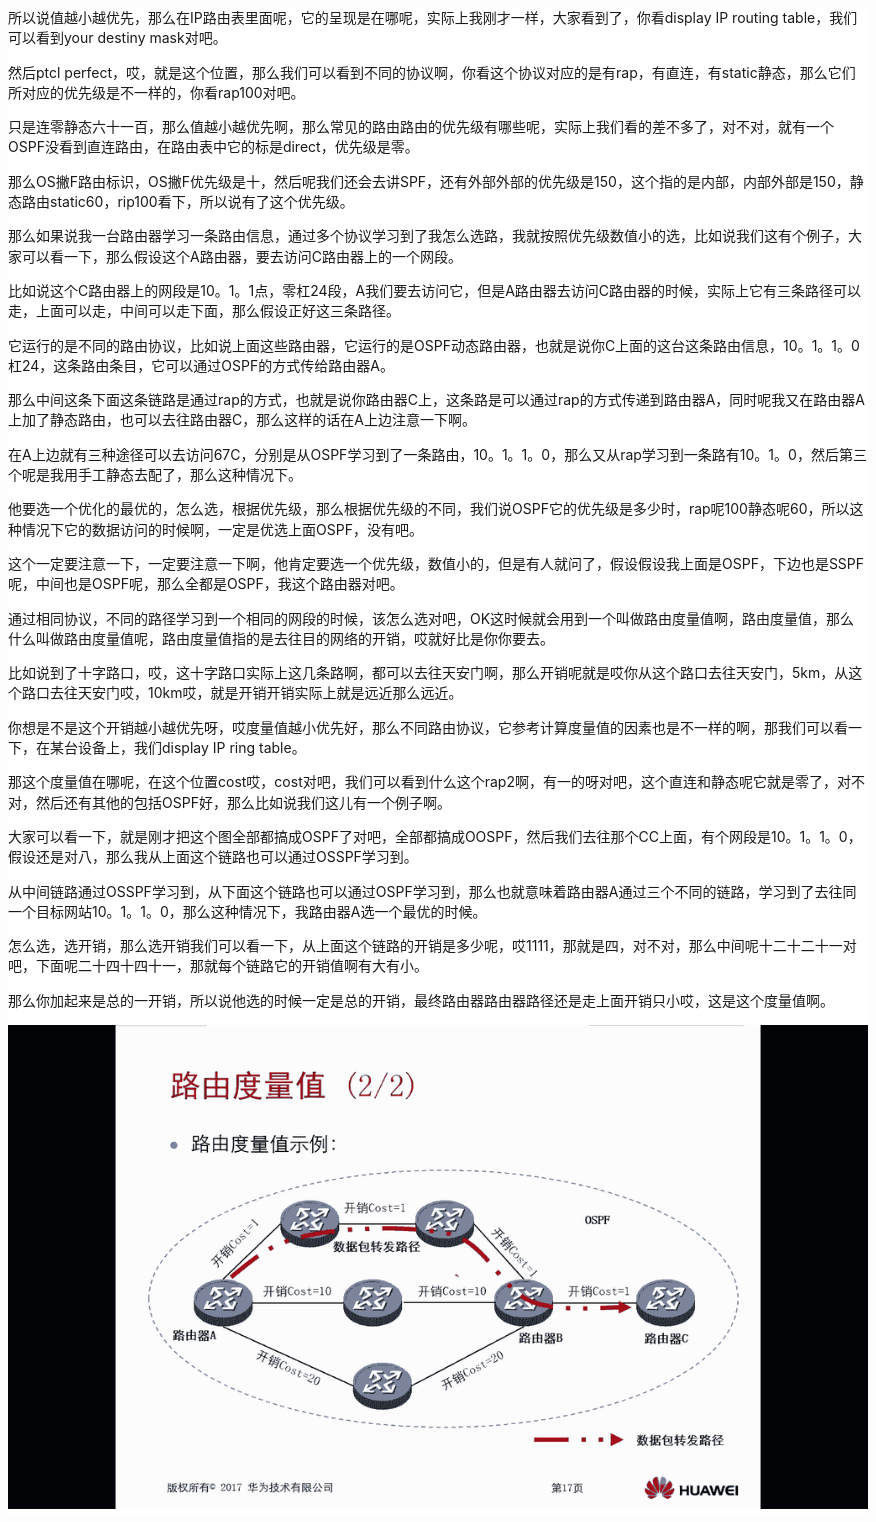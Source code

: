 所以说值越小越优先，那么在IP路由表里面呢，它的呈现是在哪呢，实际上我刚才一样，大家看到了，你看display IP routing table，我们可以看到your destiny mask对吧。

然后ptcl perfect，哎，就是这个位置，那么我们可以看到不同的协议啊，你看这个协议对应的是有rap，有直连，有static静态，那么它们所对应的优先级是不一样的，你看rap100对吧。

只是连零静态六十一百，那么值越小越优先啊，那么常见的路由路由的优先级有哪些呢，实际上我们看的差不多了，对不对，就有一个OSPF没看到直连路由，在路由表中它的标是direct，优先级是零。

那么OS撇F路由标识，OS撇F优先级是十，然后呢我们还会去讲SPF，还有外部外部的优先级是150，这个指的是内部，内部外部是150，静态路由static60，rip100看下，所以说有了这个优先级。

那么如果说我一台路由器学习一条路由信息，通过多个协议学习到了我怎么选路，我就按照优先级数值小的选，比如说我们这有个例子，大家可以看一下，那么假设这个A路由器，要去访问C路由器上的一个网段。

比如说这个C路由器上的网段是10。1。1点，零杠24段，A我们要去访问它，但是A路由器去访问C路由器的时候，实际上它有三条路径可以走，上面可以走，中间可以走下面，那么假设正好这三条路径。

它运行的是不同的路由协议，比如说上面这些路由器，它运行的是OSPF动态路由器，也就是说你C上面的这台这条路由信息，10。1。1。0杠24，这条路由条目，它可以通过OSPF的方式传给路由器A。

那么中间这条下面这条链路是通过rap的方式，也就是说你路由器C上，这条路是可以通过rap的方式传递到路由器A，同时呢我又在路由器A上加了静态路由，也可以去往路由器C，那么这样的话在A上边注意一下啊。

在A上边就有三种途径可以去访问67C，分别是从OSPF学习到了一条路由，10。1。1。0，那么又从rap学习到一条路有10。1。0，然后第三个呢是我用手工静态去配了，那么这种情况下。

他要选一个优化的最优的，怎么选，根据优先级，那么根据优先级的不同，我们说OSPF它的优先级是多少时，rap呢100静态呢60，所以这种情况下它的数据访问的时候啊，一定是优选上面OSPF，没有吧。

这个一定要注意一下，一定要注意一下啊，他肯定要选一个优先级，数值小的，但是有人就问了，假设假设我上面是OSPF，下边也是SSPF呢，中间也是OSPF呢，那么全都是OSPF，我这个路由器对吧。

通过相同协议，不同的路径学习到一个相同的网段的时候，该怎么选对吧，OK这时候就会用到一个叫做路由度量值啊，路由度量值，那么什么叫做路由度量值呢，路由度量值指的是去往目的网络的开销，哎就好比是你你要去。

比如说到了十字路口，哎，这十字路口实际上这几条路啊，都可以去往天安门啊，那么开销呢就是哎你从这个路口去往天安门，5km，从这个路口去往天安门哎，10km哎，就是开销开销实际上就是远近那么远近。

你想是不是这个开销越小越优先呀，哎度量值越小优先好，那么不同路由协议，它参考计算度量值的因素也是不一样的啊，那我们可以看一下，在某台设备上，我们display IP ring table。

那这个度量值在哪呢，在这个位置cost哎，cost对吧，我们可以看到什么这个rap2啊，有一的呀对吧，这个直连和静态呢它就是零了，对不对，然后还有其他的包括OSPF好，那么比如说我们这儿有一个例子啊。

大家可以看一下，就是刚才把这个图全部都搞成OSPF了对吧，全部都搞成OOSPF，然后我们去往那个CC上面，有个网段是10。1。1。0，假设还是对八，那么我从上面这个链路也可以通过OSSPF学习到。

从中间链路通过OSSPF学习到，从下面这个链路也可以通过OSPF学习到，那么也就意味着路由器A通过三个不同的链路，学习到了去往同一个目标网站10。1。1。0，那么这种情况下，我路由器A选一个最优的时候。

怎么选，选开销，那么选开销我们可以看一下，从上面这个链路的开销是多少呢，哎1111，那就是四，对不对，那么中间呢十二十二十一对吧，下面呢二十四十四十一，那就每个链路它的开销值啊有大有小。

那么你加起来是总的一开销，所以说他选的时候一定是总的开销，最终路由器路由器路径还是走上面开销只小哎，这是这个度量值啊。



![](img/aa830ffaa58c0a2535a9cd2dd6cdff0c_2.png)